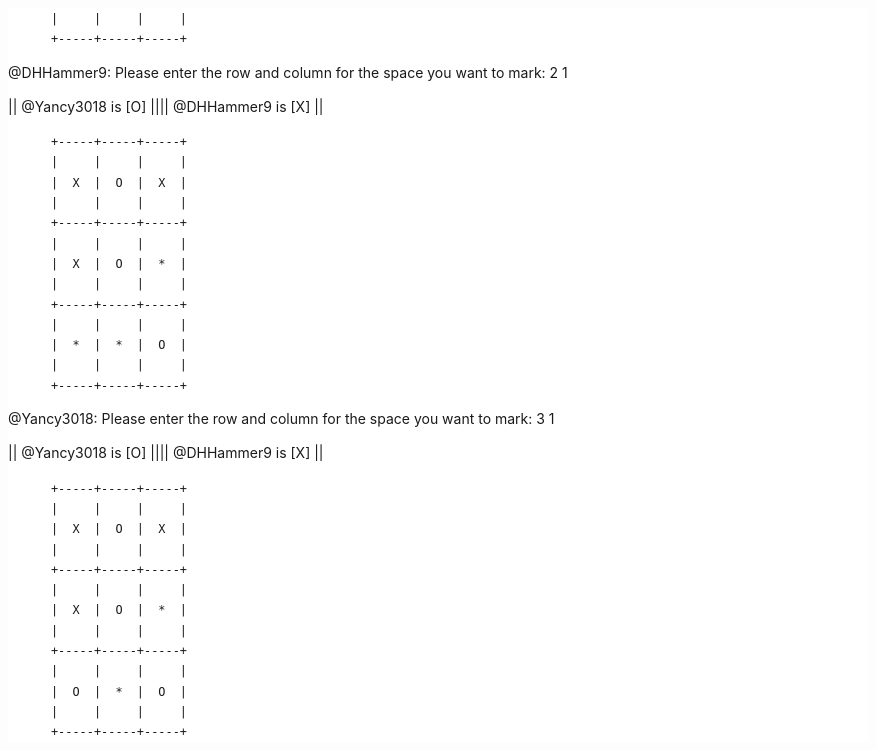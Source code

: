 		  |     |     |     |
		  +-----+-----+-----+

@DHHammer9: Please enter the row and column for the space you want to mark: 2 1

|| @Yancy3018 is [O] |||| @DHHammer9 is [X] ||

		  +-----+-----+-----+
		  |     |     |     |
		  |  X  |  O  |  X  |  
		  |     |     |     |
		  +-----+-----+-----+
		  |     |     |     |
		  |  X  |  O  |  *  |  
		  |     |     |     |
		  +-----+-----+-----+
		  |     |     |     |
		  |  *  |  *  |  O  |  
		  |     |     |     |
		  +-----+-----+-----+

@Yancy3018: Please enter the row and column for the space you want to mark: 3 1

|| @Yancy3018 is [O] |||| @DHHammer9 is [X] ||

		  +-----+-----+-----+
		  |     |     |     |
		  |  X  |  O  |  X  |  
		  |     |     |     |
		  +-----+-----+-----+
		  |     |     |     |
		  |  X  |  O  |  *  |  
		  |     |     |     |
		  +-----+-----+-----+
		  |     |     |     |
		  |  O  |  *  |  O  |  
		  |     |     |     |
		  +-----+-----+-----+
